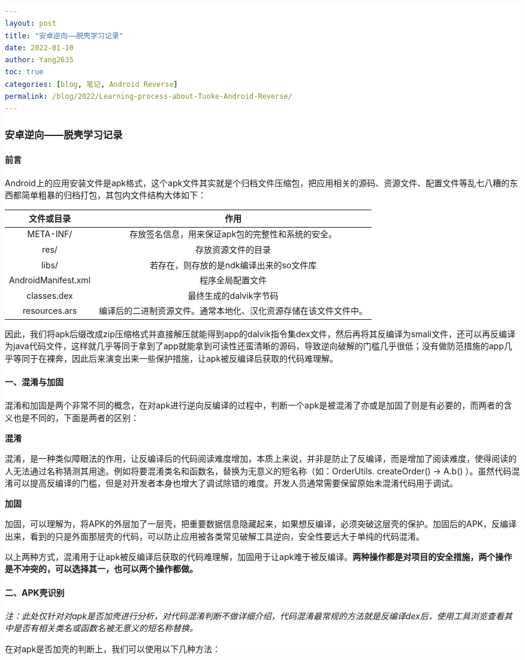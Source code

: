 ```yaml
---
layout: post
title: "安卓逆向——脱壳学习记录"
date: 2022-01-10
author: Yang2635
toc: true
categories: [blog, 笔记, Android Reverse]
permalink: /blog/2022/Learning-process-about-Tuoke-Android-Reverse/
---
```


### 安卓逆向——脱壳学习记录

#### 前言

Android上的应用安装文件是apk格式，这个apk文件其实就是个归档文件压缩包，把应用相关的源码、资源文件、配置文件等乱七八糟的东西都简单粗暴的归档打包，其包内文件结构大体如下：

|     文件或目录      |                             作用                             |
| :-----------------: | :----------------------------------------------------------: |
|      META-INF/      |      存放签名信息，用来保证apk包的完整性和系统的安全。       |
|        res/         |                      存放资源文件的目录                      |
|        libs/        |           若存在，则存放的是ndk编译出来的so文件库            |
| AndroidManifest.xml |                       程序全局配置文件                       |
|     classes.dex     |                    最终生成的dalvik字节码                    |
|    resources.ars    | 编译后的二进制资源文件。通常本地化、汉化资源存储在该文件文件中。 |

因此，我们将apk后缀改成zip压缩格式并直接解压就能得到app的dalvik指令集dex文件，然后再将其反编译为smali文件，还可以再反编译为java代码文件，这样就几乎等同于拿到了app就能拿到可读性还蛮清晰的源码，导致逆向破解的门槛几乎很低；没有做防范措施的app几乎等同于在裸奔，因此后来演变出来一些保护措施，让apk被反编译后获取的代码难理解。

#### 一、混淆与加固

混淆和加固是两个非常不同的概念，在对apk进行逆向反编译的过程中，判断一个apk是被混淆了亦或是加固了则是有必要的，而两者的含义也是不同的，下面是两者的区别：

**混淆**

混淆，是一种类似障眼法的作用，让反编译后的代码阅读难度增加，本质上来说，并非是防止了反编译，而是增加了阅读难度，使得阅读的人无法通过名称猜测其用途。例如将要混淆类名和函数名，替换为无意义的短名称（如：OrderUtils. createOrder() -> A.b() ）。虽然代码混淆可以提高反编译的门槛，但是对开发者本身也增大了调试除错的难度。开发人员通常需要保留原始未混淆代码用于调试。

**加固**

加固，可以理解为，将APK的外层加了一层壳，把重要数据信息隐藏起来，如果想反编译，必须突破这层壳的保护。加固后的APK，反编译出来，看到的只是外面那层壳的代码，可以防止应用被各类常见破解工具逆向，安全性要远大于单纯的代码混淆。

以上两种方式，混淆用于让apk被反编译后获取的代码难理解，加固用于让apk难于被反编译。**两种操作都是对项目的安全措施，两个操作是不冲突的，可以选择其一，也可以两个操作都做。**

#### 二、APK壳识别

*注：此处仅针对对apk是否加壳进行分析，对代码混淆判断不做详细介绍，代码混淆最常规的方法就是反编译dex后，使用工具浏览查看其中是否有相关类名或函数名被无意义的短名称替换。*

在对apk是否加壳的判断上，我们可以使用以下几种方法：
